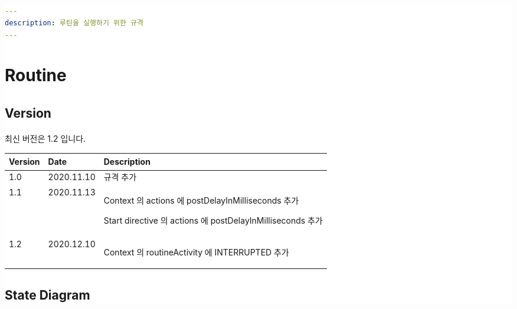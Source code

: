 ```yaml
---
description: 루틴을 실행하기 위한 규격
---
```


# Routine

## Version

최신 버전은 1.2 입니다.

<table>
  <thead>
    <tr>
      <th style="text-align:left">Version</th>
      <th style="text-align:left">Date</th>
      <th style="text-align:left">Description</th>
    </tr>
  </thead>
  <tbody>
    <tr>
      <td style="text-align:left">1.0</td>
      <td style="text-align:left">2020.11.10</td>
      <td style="text-align:left">&#xADDC;&#xACA9; &#xCD94;&#xAC00;</td>
    </tr>
    <tr>
      <td style="text-align:left">1.1</td>
      <td style="text-align:left">2020.11.13</td>
      <td style="text-align:left">
        <p>Context &#xC758; actions &#xC5D0; postDelayInMilliseconds &#xCD94;&#xAC00;</p>
        <p>Start directive &#xC758; actions &#xC5D0; postDelayInMilliseconds &#xCD94;&#xAC00;</p>
      </td>
    </tr>
    <tr>
      <td style="text-align:left">1.2</td>
      <td style="text-align:left">2020.12.10</td>
      <td style="text-align:left">
        <p>Context &#xC758; routineActivity &#xC5D0; INTERRUPTED &#xCD94;&#xAC00;</p>
        <p></p>
      </td>
    </tr>
  </tbody>
</table>

## State Diagram
